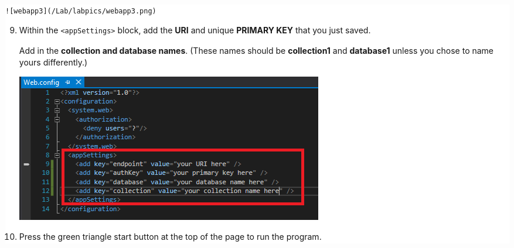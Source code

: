 	![webapp3](/Lab/labpics/webapp3.png)  

9. Within the `<appSettings>` block, add the **URI** and unique **PRIMARY KEY** that you just saved.   

	Add in the **collection and database names**. (These names should be **collection1** and **database1** unless you chose to name yours differently.)
 
	![webapp4](/Lab/labpics/webapp4.png)  


10. Press the green triangle start button at the top of the page to run the program.  

